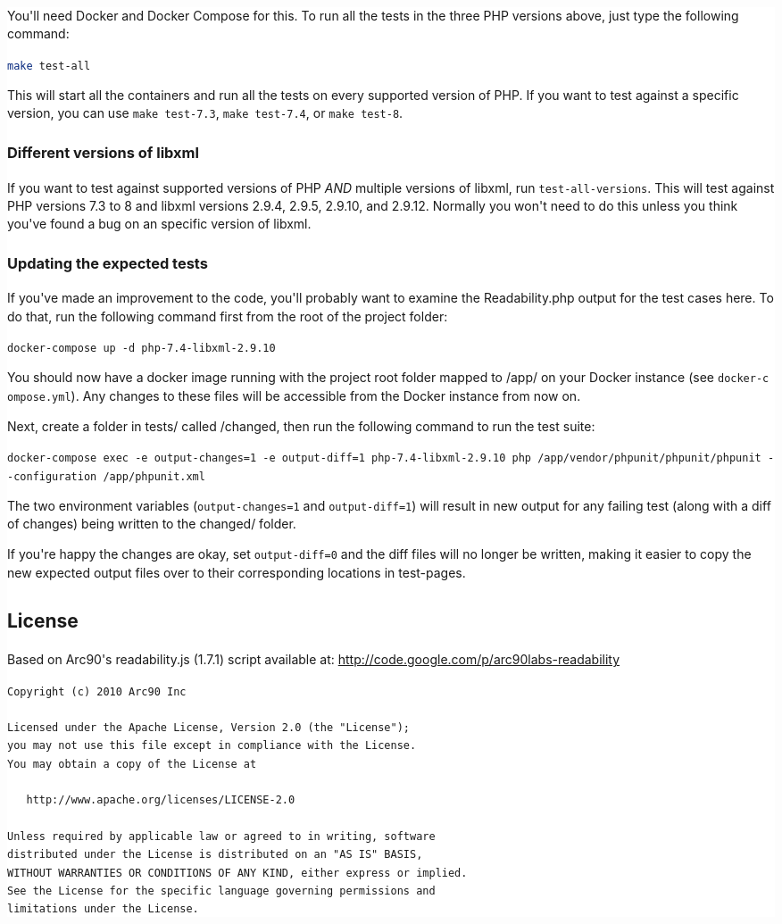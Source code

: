 You'll need Docker and Docker Compose for this. To run all the tests in the three PHP versions above, just type the following command:

```bash
make test-all
```

This will start all the containers and run all the tests on every supported version of PHP. If you want to test against a specific version, you can use `make test-7.3`, `make test-7.4`, or `make test-8`.

### Different versions of libxml

If you want to test against supported versions of PHP *AND* multiple versions of libxml, run `test-all-versions`. This will test against PHP versions 7.3 to 8 and libxml versions 2.9.4, 2.9.5, 2.9.10, and 2.9.12. Normally you won't need to do this unless you think you've found a bug on an specific version of libxml.

### Updating the expected tests

If you've made an improvement to the code, you'll probably want to examine the Readability.php output for the test cases here. To do that, run the following command first from the root of the project folder:

    docker-compose up -d php-7.4-libxml-2.9.10

You should now have a docker image running with the project root folder mapped to /app/ on your Docker instance (see `docker-compose.yml`). Any changes to these files will be accessible from the Docker instance from now on.

Next, create a folder in tests/ called /changed, then run the following command to run the test suite:

    docker-compose exec -e output-changes=1 -e output-diff=1 php-7.4-libxml-2.9.10 php /app/vendor/phpunit/phpunit/phpunit --configuration /app/phpunit.xml

The two environment variables (`output-changes=1` and `output-diff=1`) will result in new output for any failing test (along with a diff of changes) being written to the changed/ folder.

If you're happy the changes are okay, set `output-diff=0` and the diff files will no longer be written, making it easier to copy the new expected output files over to their corresponding locations in test-pages\.
 
## License

Based on Arc90's readability.js (1.7.1) script available at: http://code.google.com/p/arc90labs-readability

    Copyright (c) 2010 Arc90 Inc

    Licensed under the Apache License, Version 2.0 (the "License");
    you may not use this file except in compliance with the License.
    You may obtain a copy of the License at

       http://www.apache.org/licenses/LICENSE-2.0

    Unless required by applicable law or agreed to in writing, software
    distributed under the License is distributed on an "AS IS" BASIS,
    WITHOUT WARRANTIES OR CONDITIONS OF ANY KIND, either express or implied.
    See the License for the specific language governing permissions and
    limitations under the License.
